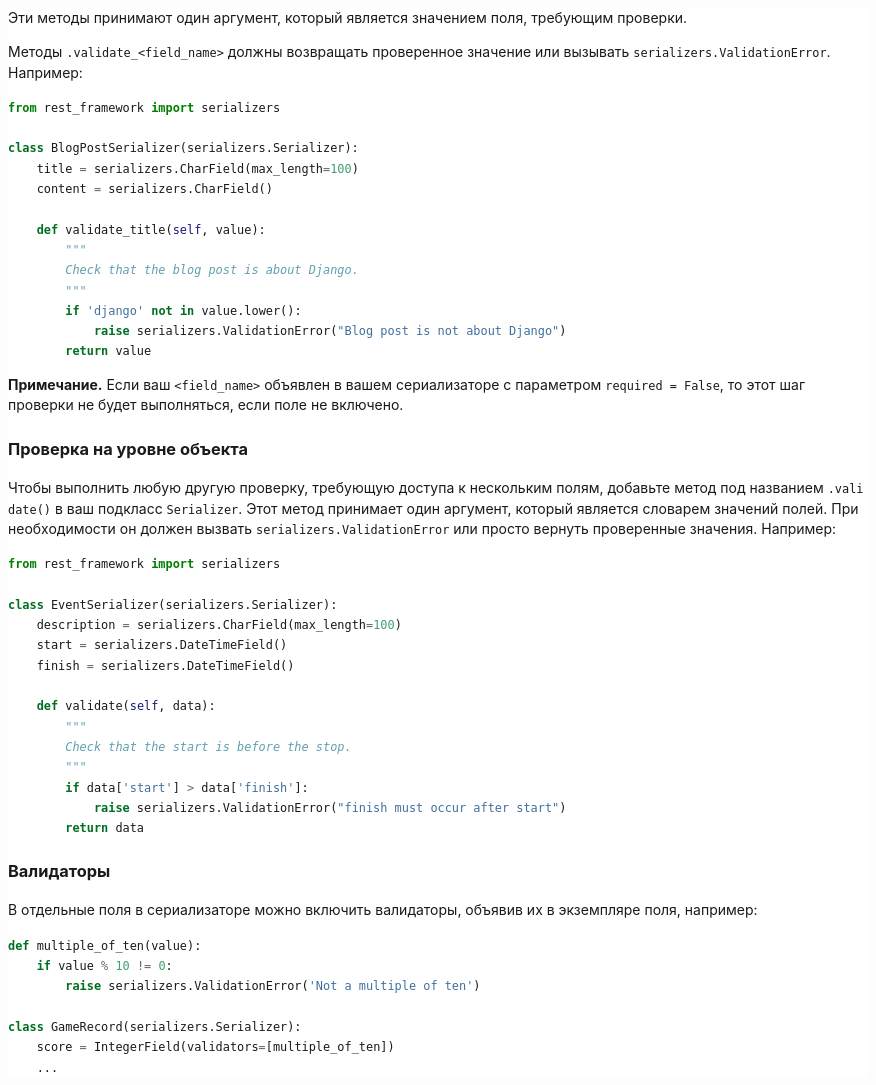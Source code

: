Эти методы принимают один аргумент, который является значением поля, требующим проверки.

Методы `.validate_<field_name>` должны возвращать проверенное значение или вызывать `serializers.ValidationError`. Например:

```python
from rest_framework import serializers

class BlogPostSerializer(serializers.Serializer):
    title = serializers.CharField(max_length=100)
    content = serializers.CharField()

    def validate_title(self, value):
        """
        Check that the blog post is about Django.
        """
        if 'django' not in value.lower():
            raise serializers.ValidationError("Blog post is not about Django")
        return value
```

**Примечание.** Если ваш `<field_name>` объявлен в вашем сериализаторе с параметром `required = False`, то этот шаг проверки не будет выполняться, если поле не включено.


### Проверка на уровне объекта

Чтобы выполнить любую другую проверку, требующую доступа к нескольким полям, добавьте метод под названием `.validate()` в ваш подкласс `Serializer`. Этот метод принимает один аргумент, который является словарем значений полей. При необходимости он должен вызвать `serializers.ValidationError` или просто вернуть проверенные значения. Например:

```python
from rest_framework import serializers

class EventSerializer(serializers.Serializer):
    description = serializers.CharField(max_length=100)
    start = serializers.DateTimeField()
    finish = serializers.DateTimeField()

    def validate(self, data):
        """
        Check that the start is before the stop.
        """
        if data['start'] > data['finish']:
            raise serializers.ValidationError("finish must occur after start")
        return data
```


### Валидаторы

В отдельные поля в сериализаторе можно включить валидаторы, объявив их в экземпляре поля, например:
```python
def multiple_of_ten(value):
    if value % 10 != 0:
        raise serializers.ValidationError('Not a multiple of ten')

class GameRecord(serializers.Serializer):
    score = IntegerField(validators=[multiple_of_ten])
    ...
```
